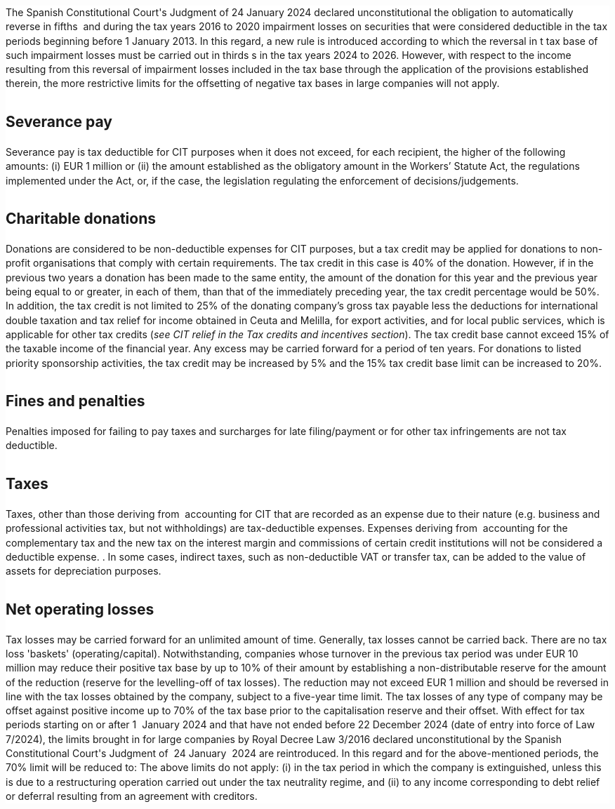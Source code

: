 The Spanish Constitutional Court's Judgment of 24 January 2024 declared unconstitutional the obligation to automatically reverse in fifths  and during the tax years 2016 to 2020 impairment losses on securities that were considered deductible in the tax periods beginning before 1 January 2013.
In this regard, a new rule is introduced according to which the reversal in t tax base of such impairment losses must be carried out in thirds s in the tax years 2024 to 2026.
However, with respect to the income resulting from this reversal of impairment losses included in the tax base through the application of the provisions established therein, the more restrictive limits for the offsetting of negative tax bases in large companies will not apply.
## Severance pay
Severance pay is tax deductible for CIT purposes when it does not exceed, for each recipient, the higher of the following amounts: (i) EUR 1 million or (ii) the amount established as the obligatory amount in the Workers’ Statute Act, the regulations implemented under the Act, or, if the case, the legislation regulating the enforcement of decisions/judgements.
## Charitable donations
Donations are considered to be non-deductible expenses for CIT purposes, but a tax credit may be applied for donations to non-profit organisations that comply with certain requirements. The tax credit in this case is 40% of the donation. However, if in the previous two years a donation has been made to the same entity, the amount of the donation for this year and the previous year being equal to or greater, in each of them, than that of the immediately preceding year, the tax credit percentage would be 50%.
In addition, the tax credit is not limited to 25% of the donating company’s gross tax payable less the deductions for international double taxation and tax relief for income obtained in Ceuta and Melilla, for export activities, and for local public services, which is applicable for other tax credits (*see CIT relief in the* *Tax credits and incentives* *section*).
The tax credit base cannot exceed 15% of the taxable income of the financial year. Any excess may be carried forward for a period of ten years.
For donations to listed priority sponsorship activities, the tax credit may be increased by 5% and the 15% tax credit base limit can be increased to 20%.
## Fines and penalties
Penalties imposed for failing to pay taxes and surcharges for late filing/payment or for other tax infringements are not tax deductible.
## Taxes
Taxes, other than those deriving from  accounting for CIT that are recorded as an expense due to their nature (e.g. business and professional activities tax, but not withholdings) are tax-deductible expenses.
Expenses deriving from  accounting for the complementary tax and the new tax on the interest margin and commissions of certain credit institutions will not be considered a deductible expense. .
In some cases, indirect taxes, such as non-deductible VAT or transfer tax, can be added to the value of assets for depreciation purposes.
## Net operating losses
Tax losses may be carried forward for an unlimited amount of time. Generally, tax losses cannot be carried back. There are no tax loss 'baskets' (operating/capital).
Notwithstanding, companies whose turnover in the previous tax period was under EUR 10 million may reduce their positive tax base by up to 10% of their amount by establishing a non-distributable reserve for the amount of the reduction (reserve for the levelling-off of tax losses). The reduction may not exceed EUR 1 million and should be reversed in line with the tax losses obtained by the company, subject to a five-year time limit.
The tax losses of any type of company may be offset against positive income up to 70% of the tax base prior to the capitalisation reserve and their offset.
With effect for tax periods starting on or after 1  January 2024 and that have not ended before 22 December 2024 (date of entry into force of Law 7/2024), the limits brought in for large companies by Royal Decree Law 3/2016 declared unconstitutional by the Spanish Constitutional Court's Judgment of  24 January  2024 are reintroduced.
In this regard and for the above-mentioned periods, the 70% limit will be reduced to:
The above limits do not apply: (i) in the tax period in which the company is extinguished, unless this is due to a restructuring operation carried out under the tax neutrality regime, and (ii) to any income corresponding to debt relief or deferral resulting from an agreement with creditors.